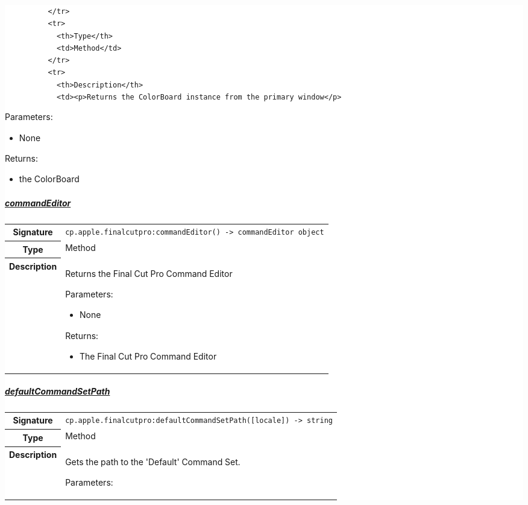               </tr>
              <tr>
                <th>Type</th>
                <td>Method</td>
              </tr>
              <tr>
                <th>Description</th>
                <td><p>Returns the ColorBoard instance from the primary window</p>
<p>Parameters:</p>
<ul>
<li>None</li>
</ul>
<p>Returns:</p>
<ul>
<li>the ColorBoard</li>
</ul>
</td>
              </tr>
            </table>
          </section>
          <section id="commandEditor">
            <a name="//apple_ref/cpp/Method/commandEditor" class="dashAnchor"></a>
            <h5><a href="#commandEditor">commandEditor</a></h5>
            <table>
              <tr>
                <th>Signature</th>
                <td><code>cp.apple.finalcutpro:commandEditor() -&gt; commandEditor object</code></td>
              </tr>
              <tr>
                <th>Type</th>
                <td>Method</td>
              </tr>
              <tr>
                <th>Description</th>
                <td><p>Returns the Final Cut Pro Command Editor</p>
<p>Parameters:</p>
<ul>
<li>None</li>
</ul>
<p>Returns:</p>
<ul>
<li>The Final Cut Pro Command Editor</li>
</ul>
</td>
              </tr>
            </table>
          </section>
          <section id="defaultCommandSetPath">
            <a name="//apple_ref/cpp/Method/defaultCommandSetPath" class="dashAnchor"></a>
            <h5><a href="#defaultCommandSetPath">defaultCommandSetPath</a></h5>
            <table>
              <tr>
                <th>Signature</th>
                <td><code>cp.apple.finalcutpro:defaultCommandSetPath([locale]) -&gt; string</code></td>
              </tr>
              <tr>
                <th>Type</th>
                <td>Method</td>
              </tr>
              <tr>
                <th>Description</th>
                <td><p>Gets the path to the 'Default' Command Set.</p>
<p>Parameters:</p>
<ul>